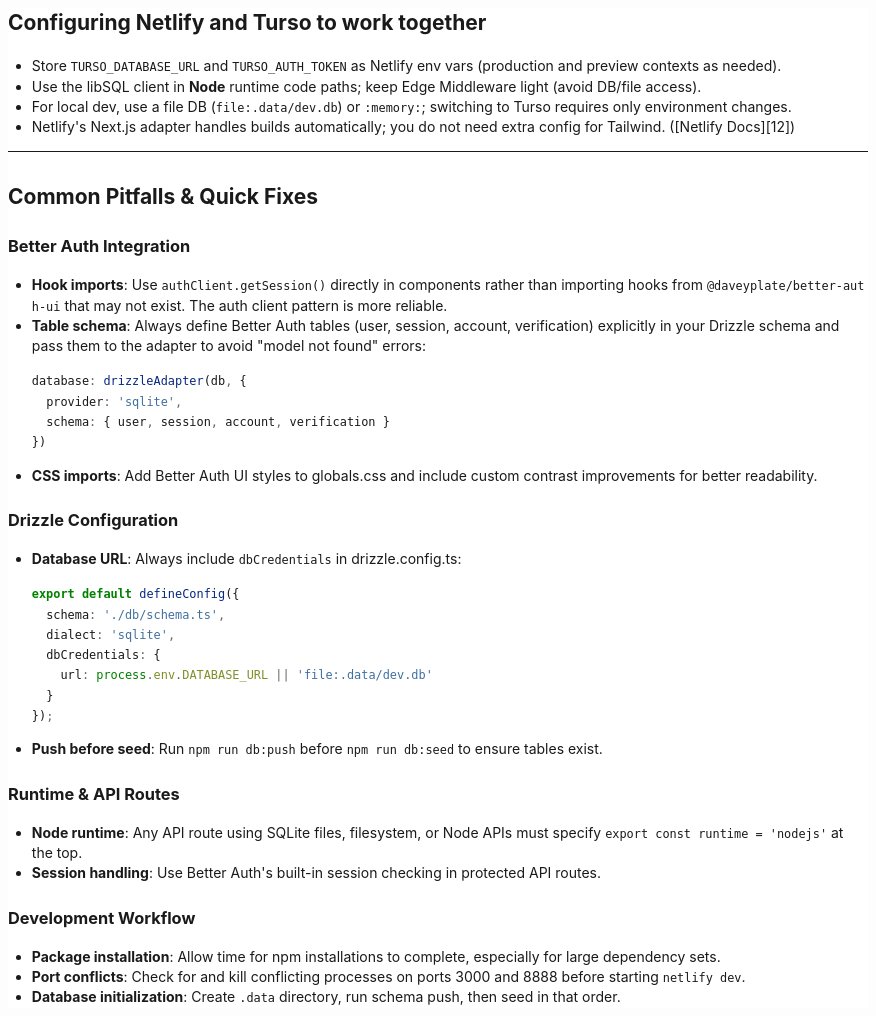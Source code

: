 ## Configuring Netlify and Turso to work together

* Store `TURSO_DATABASE_URL` and `TURSO_AUTH_TOKEN` as Netlify env vars (production and preview contexts as needed).
* Use the libSQL client in **Node** runtime code paths; keep Edge Middleware light (avoid DB/file access).
* For local dev, use a file DB (`file:.data/dev.db`) or `:memory:`; switching to Turso requires only environment changes.
* Netlify's Next.js adapter handles builds automatically; you do not need extra config for Tailwind. ([Netlify Docs][12])

---

## Common Pitfalls & Quick Fixes

### Better Auth Integration
- **Hook imports**: Use `authClient.getSession()` directly in components rather than importing hooks from `@daveyplate/better-auth-ui` that may not exist. The auth client pattern is more reliable.
- **Table schema**: Always define Better Auth tables (user, session, account, verification) explicitly in your Drizzle schema and pass them to the adapter to avoid "model not found" errors:
  ```ts
  database: drizzleAdapter(db, { 
    provider: 'sqlite',
    schema: { user, session, account, verification }
  })
  ```
- **CSS imports**: Add Better Auth UI styles to globals.css and include custom contrast improvements for better readability.

### Drizzle Configuration
- **Database URL**: Always include `dbCredentials` in drizzle.config.ts:
  ```ts
  export default defineConfig({
    schema: './db/schema.ts',
    dialect: 'sqlite',
    dbCredentials: {
      url: process.env.DATABASE_URL || 'file:.data/dev.db'
    }
  });
  ```
- **Push before seed**: Run `npm run db:push` before `npm run db:seed` to ensure tables exist.

### Runtime & API Routes
- **Node runtime**: Any API route using SQLite files, filesystem, or Node APIs must specify `export const runtime = 'nodejs'` at the top.
- **Session handling**: Use Better Auth's built-in session checking in protected API routes.

### Development Workflow
- **Package installation**: Allow time for npm installations to complete, especially for large dependency sets.
- **Port conflicts**: Check for and kill conflicting processes on ports 3000 and 8888 before starting `netlify dev`.
- **Database initialization**: Create `.data` directory, run schema push, then seed in that order.
